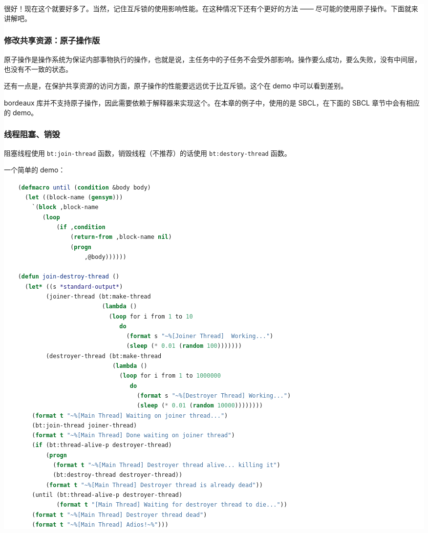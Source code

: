 很好！现在这个就要好多了。当然，记住互斥锁的使用影响性能。在这种情况下还有个更好的方法 —— 尽可能的使用原子操作。下面就来讲解吧。

### 修改共享资源：原子操作版

原子操作是操作系统为保证内部事物执行的操作，也就是说，主任务中的子任务不会受外部影响。操作要么成功，要么失败，没有中间层，也没有不一致的状态。

还有一点是，在保护共享资源的访问方面，原子操作的性能要远远优于比互斥锁。这个在 demo 中可以看到差别。

bordeaux 库并不支持原子操作，因此需要依赖于解释器来实现这个。在本章的例子中，使用的是 SBCL，在下面的 SBCL 章节中会有相应的 demo。

### 线程阻塞、销毁

阻塞线程使用 `bt:join-thread` 函数，销毁线程（不推荐）的话使用 `bt:destory-thread` 函数。

一个简单的 demo：

~~~lisp
    (defmacro until (condition &body body)
      (let ((block-name (gensym)))
        `(block ,block-name
           (loop
               (if ,condition
                   (return-from ,block-name nil)
                   (progn
                       ,@body))))))

    (defun join-destroy-thread ()
      (let* ((s *standard-output*)
            (joiner-thread (bt:make-thread
                            (lambda ()
                              (loop for i from 1 to 10
                                 do
                                   (format s "~%[Joiner Thread]  Working...")
                                   (sleep (* 0.01 (random 100)))))))
            (destroyer-thread (bt:make-thread
                               (lambda ()
                                 (loop for i from 1 to 1000000
                                    do
                                      (format s "~%[Destroyer Thread] Working...")
                                      (sleep (* 0.01 (random 10000))))))))
        (format t "~%[Main Thread] Waiting on joiner thread...")
        (bt:join-thread joiner-thread)
        (format t "~%[Main Thread] Done waiting on joiner thread")
        (if (bt:thread-alive-p destroyer-thread)
            (progn
              (format t "~%[Main Thread] Destroyer thread alive... killing it")
              (bt:destroy-thread destroyer-thread))
            (format t "~%[Main Thread] Destroyer thread is already dead"))
        (until (bt:thread-alive-p destroyer-thread)
               (format t "[Main Thread] Waiting for destroyer thread to die..."))
        (format t "~%[Main Thread] Destroyer thread dead")
        (format t "~%[Main Thread] Adios!~%")))
~~~
